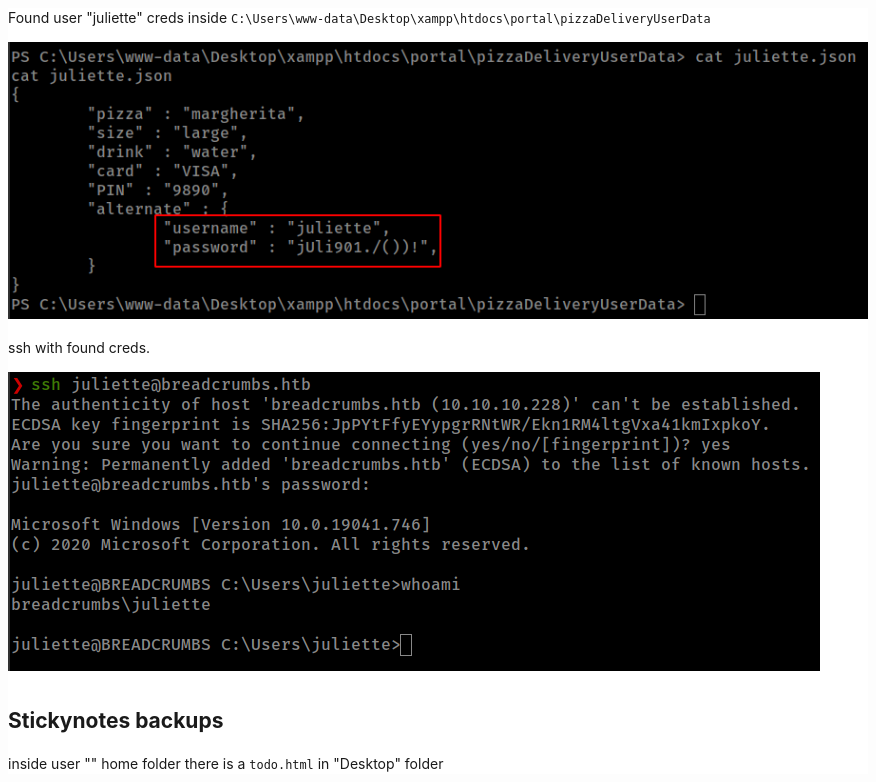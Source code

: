 Found user "juliette" creds inside `C:\Users\www-data\Desktop\xampp\htdocs\portal\pizzaDeliveryUserData`

![](/assets/img/posts/breadcrumbs/user-creds.png)


ssh with found creds.

![](/assets/img/posts/breadcrumbs/ssh-user.png)

## Stickynotes backups

inside user "" home folder there is a `todo.html` in "Desktop" folder
